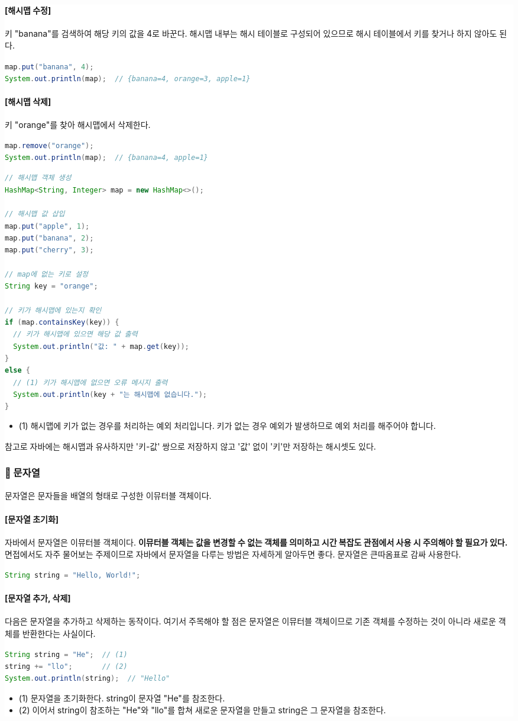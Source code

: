 #### [해시맵 수정]
키 "banana"를 검색하여 해당 키의 값을 4로 바꾼다. 해시맵 내부는 해시 테이블로 구성되어 있으므로 해시 테이블에서 키를 찾거나 하지 않아도 된다.
```java
map.put("banana", 4);
System.out.println(map);  // {banana=4, orange=3, apple=1}
```

#### [해시맵 삭제]
키 "orange"를 찾아 해시맵에서 삭제한다.
```java
map.remove("orange");
System.out.println(map);  // {banana=4, apple=1}
```

```java
// 해시맵 객체 생성
HashMap<String, Integer> map = new HashMap<>();

// 해시맵 값 삽입
map.put("apple", 1);
map.put("banana", 2);
map.put("cherry", 3);

// map에 없는 키로 설정
String key = "orange";

// 키가 해시맵에 있는지 확인
if (map.containsKey(key)) {
  // 키가 해시맵에 있으면 해당 값 출력
  System.out.println("값: " + map.get(key));
}
else {
  // (1) 키가 해시맵에 없으면 오류 메시지 출력
  System.out.println(key + "는 해시맵에 없습니다.");
}
```
- (1) 해시맵에 키가 없는 경우를 처리하는 예외 처리입니다. 키가 없는 경우 예외가 발생하므로 예외 처리를 해주어야 합니다.

참고로 자바에는 해시맵과 유사하지만 '키-값' 쌍으로 저장하지 않고 '값' 없이 '키'만 저장하는 해시셋도 있다.

### 🥎 문자열
문자열은 문자들을 배열의 형태로 구성한 이뮤터블 객체이다.

#### [문자열 초기화]
자바에서 문자열은 이뮤터블 객체이다. **이뮤터블 객체는 값을 변경할 수 없는 객체를 의미하고 시간 복잡도 관점에서 사용 시 주의해야 할 필요가 있다.**
면접에서도 자주 물어보는 주제이므로 자바에서 문자열을 다루는 방법은 자세하게 알아두면 좋다. 문자열은 큰따옴표로 감싸 사용한다.
```java
String string = "Hello, World!";
```

#### [문자열 추가, 삭제]
다음은 문자열을 추가하고 삭제하는 동작이다. 여기서 주목해야 할 점은 문자열은 이뮤터블 객체이므로 기존 객체를 수정하는 것이 아니라 새로운 객체를 반환한다는 사실이다.
```java
String string = "He";  // (1)
string += "llo";       // (2)
System.out.println(string);  // "Hello"
```
- (1) 문자열을 초기화한다. string이 문자열 "He"를 참조한다.
- (2) 이어서 string이 참조하는 "He"와 "llo"를 합쳐 새로운 문자열을 만들고 string은 그 문자열을 참조한다.
